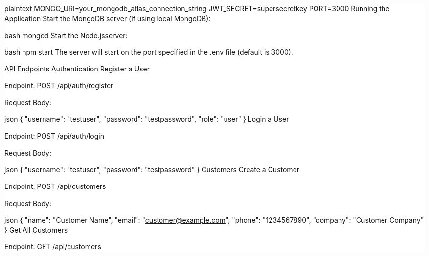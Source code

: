 plaintext
MONGO_URI=your_mongodb_atlas_connection_string
JWT_SECRET=supersecretkey
PORT=3000
Running the Application
Start the MongoDB server (if using local MongoDB):

bash
mongod
Start the Node.jsserver:

bash
npm start
The server will start on the port specified in the .env file (default is 3000).

API Endpoints
Authentication
Register a User

Endpoint: POST /api/auth/register

Request Body:

json
{
    "username": "testuser",
    "password": "testpassword",
    "role": "user"
}
Login a User

Endpoint: POST /api/auth/login

Request Body:

json
{
    "username": "testuser",
    "password": "testpassword"
}
Customers
Create a Customer

Endpoint: POST /api/customers

Request Body:

json
{
    "name": "Customer Name",
    "email": "customer@example.com",
    "phone": "1234567890",
    "company": "Customer Company"
}
Get All Customers

Endpoint: GET /api/customers
